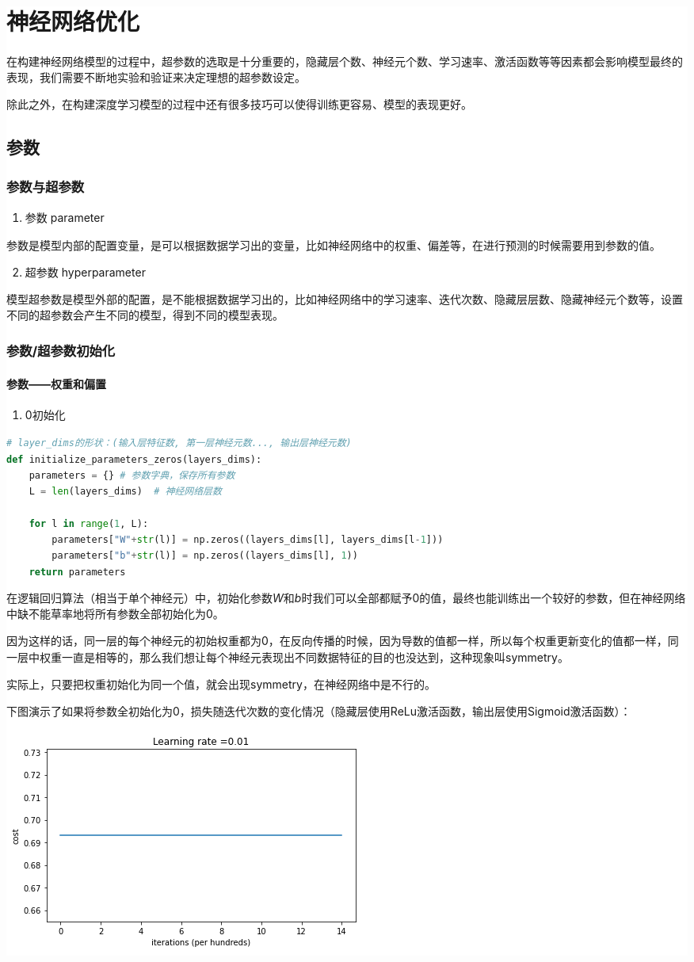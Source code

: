 # 神经网络优化
在构建神经网络模型的过程中，超参数的选取是十分重要的，隐藏层个数、神经元个数、学习速率、激活函数等等因素都会影响模型最终的表现，我们需要不断地实验和验证来决定理想的超参数设定。

除此之外，在构建深度学习模型的过程中还有很多技巧可以使得训练更容易、模型的表现更好。



## 参数

### 参数与超参数

1. 参数 parameter

​	参数是模型内部的配置变量，是可以根据数据学习出的变量，比如神经网络中的权重、偏差等，在进行预测的时候需要用到参数的值。

2. 超参数 hyperparameter

​	模型超参数是模型外部的配置，是不能根据数据学习出的，比如神经网络中的学习速率、迭代次数、隐藏层层数、隐藏神经元个数等，设置不同的超参数会产生不同的模型，得到不同的模型表现。

### 参数/超参数初始化

#### 参数——权重和偏置

1. 0初始化

```python
# layer_dims的形状：(输入层特征数, 第一层神经元数..., 输出层神经元数)
def initialize_parameters_zeros(layers_dims):
    parameters = {} # 参数字典，保存所有参数
    L = len(layers_dims)  # 神经网络层数
    
    for l in range(1, L):
        parameters["W"+str(l)] = np.zeros((layers_dims[l], layers_dims[l-1]))
        parameters["b"+str(l)] = np.zeros((layers_dims[l], 1))
    return parameters
```

在逻辑回归算法（相当于单个神经元）中，初始化参数$W$和$b$时我们可以全部都赋予0的值，最终也能训练出一个较好的参数，但在神经网络中缺不能草率地将所有参数全部初始化为0。

因为这样的话，同一层的每个神经元的初始权重都为0，在反向传播的时候，因为导数的值都一样，所以每个权重更新变化的值都一样，同一层中权重一直是相等的，那么我们想让每个神经元表现出不同数据特征的目的也没达到，这种现象叫symmetry。

实际上，只要把权重初始化为同一个值，就会出现symmetry，在神经网络中是不行的。

下图演示了如果将参数全初始化为0，损失随迭代次数的变化情况（隐藏层使用ReLu激活函数，输出层使用Sigmoid激活函数）：

![0initalise](images/README/0initalise.png)
